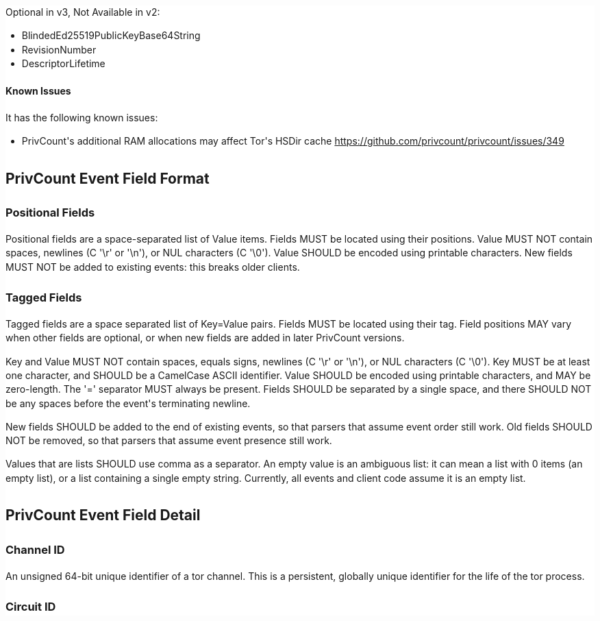 Optional in v3, Not Available in v2:
* BlindedEd25519PublicKeyBase64String
* RevisionNumber
* DescriptorLifetime

#### Known Issues

It has the following known issues:
* PrivCount's additional RAM allocations may affect Tor's HSDir cache
  https://github.com/privcount/privcount/issues/349

## PrivCount Event Field Format

### Positional Fields

Positional fields are a space-separated list of Value items. Fields MUST be
located using their positions. Value MUST NOT contain spaces, newlines
(C '\r' or '\n'), or NUL characters (C '\0'). Value SHOULD be encoded using
printable characters. New fields MUST NOT be added to existing events: this
breaks older clients.

### Tagged Fields

Tagged fields are a space separated list of Key=Value pairs. Fields MUST be
located using their tag. Field positions MAY vary when other fields are
optional, or when new fields are added in later PrivCount versions.

Key and Value MUST NOT contain spaces, equals signs,
newlines (C '\r' or '\n'), or NUL characters (C '\0'). Key MUST be at least
one character, and SHOULD be a CamelCase ASCII identifier. Value SHOULD be
encoded using printable characters, and MAY be zero-length. The '=' separator
MUST always be present. Fields SHOULD be separated by a single space, and
there SHOULD NOT be any spaces before the event's terminating newline.

New fields SHOULD be added to the end of existing events, so that parsers that
assume event order still work. Old fields SHOULD NOT be removed, so that
parsers that assume event presence still work.

Values that are lists SHOULD use comma as a separator. An empty value is an
ambiguous list: it can mean a list with 0 items (an empty list), or a list
containing a single empty string. Currently, all events and client code
assume it is an empty list.

## PrivCount Event Field Detail

### Channel ID

An unsigned 64-bit unique identifier of a tor channel. This is a persistent,
globally unique identifier for the life of the tor process.

### Circuit ID

